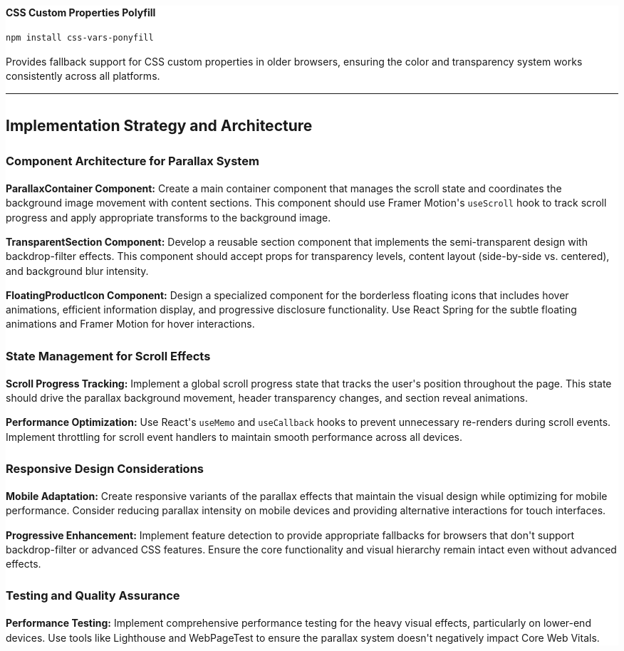 **CSS Custom Properties Polyfill**
```bash
npm install css-vars-ponyfill
```
Provides fallback support for CSS custom properties in older browsers, ensuring the color and transparency system works consistently across all platforms.

---

## Implementation Strategy and Architecture

### Component Architecture for Parallax System

**ParallaxContainer Component:**
Create a main container component that manages the scroll state and coordinates the background image movement with content sections. This component should use Framer Motion's `useScroll` hook to track scroll progress and apply appropriate transforms to the background image.

**TransparentSection Component:**
Develop a reusable section component that implements the semi-transparent design with backdrop-filter effects. This component should accept props for transparency levels, content layout (side-by-side vs. centered), and background blur intensity.

**FloatingProductIcon Component:**
Design a specialized component for the borderless floating icons that includes hover animations, efficient information display, and progressive disclosure functionality. Use React Spring for the subtle floating animations and Framer Motion for hover interactions.

### State Management for Scroll Effects

**Scroll Progress Tracking:**
Implement a global scroll progress state that tracks the user's position throughout the page. This state should drive the parallax background movement, header transparency changes, and section reveal animations.

**Performance Optimization:**
Use React's `useMemo` and `useCallback` hooks to prevent unnecessary re-renders during scroll events. Implement throttling for scroll event handlers to maintain smooth performance across all devices.

### Responsive Design Considerations

**Mobile Adaptation:**
Create responsive variants of the parallax effects that maintain the visual design while optimizing for mobile performance. Consider reducing parallax intensity on mobile devices and providing alternative interactions for touch interfaces.

**Progressive Enhancement:**
Implement feature detection to provide appropriate fallbacks for browsers that don't support backdrop-filter or advanced CSS features. Ensure the core functionality and visual hierarchy remain intact even without advanced effects.

### Testing and Quality Assurance

**Performance Testing:**
Implement comprehensive performance testing for the heavy visual effects, particularly on lower-end devices. Use tools like Lighthouse and WebPageTest to ensure the parallax system doesn't negatively impact Core Web Vitals.
